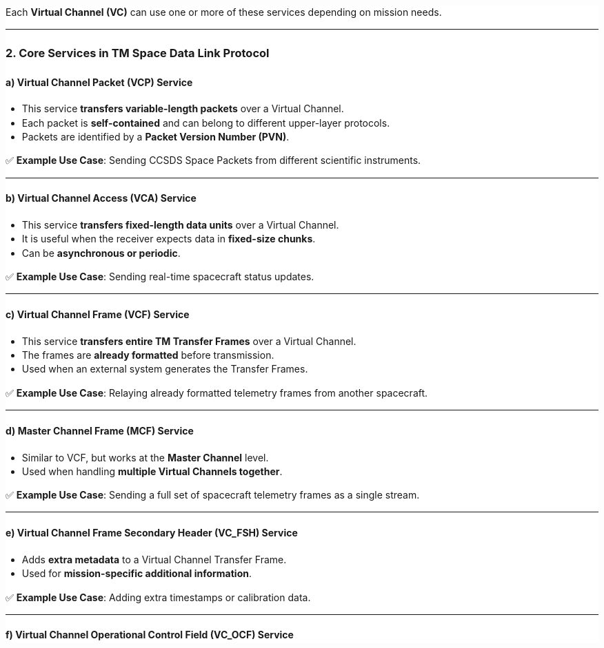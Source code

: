 Each **Virtual Channel (VC)** can use one or more of these services depending on mission needs.

---

### **2. Core Services in TM Space Data Link Protocol**

#### **a) Virtual Channel Packet (VCP) Service**

- This service **transfers variable-length packets** over a Virtual Channel.
- Each packet is **self-contained** and can belong to different upper-layer protocols.
- Packets are identified by a **Packet Version Number (PVN)**.

✅ **Example Use Case**: Sending CCSDS Space Packets from different scientific instruments.

---

#### **b) Virtual Channel Access (VCA) Service**

- This service **transfers fixed-length data units** over a Virtual Channel.
- It is useful when the receiver expects data in **fixed-size chunks**.
- Can be **asynchronous or periodic**.

✅ **Example Use Case**: Sending real-time spacecraft status updates.

---

#### **c) Virtual Channel Frame (VCF) Service**

- This service **transfers entire TM Transfer Frames** over a Virtual Channel.
- The frames are **already formatted** before transmission.
- Used when an external system generates the Transfer Frames.

✅ **Example Use Case**: Relaying already formatted telemetry frames from another spacecraft.

---

#### **d) Master Channel Frame (MCF) Service**

- Similar to VCF, but works at the **Master Channel** level.
- Used when handling **multiple Virtual Channels together**.

✅ **Example Use Case**: Sending a full set of spacecraft telemetry frames as a single stream.

---

#### **e) Virtual Channel Frame Secondary Header (VC_FSH) Service**

- Adds **extra metadata** to a Virtual Channel Transfer Frame.
- Used for **mission-specific additional information**.

✅ **Example Use Case**: Adding extra timestamps or calibration data.

---

#### **f) Virtual Channel Operational Control Field (VC_OCF) Service**
